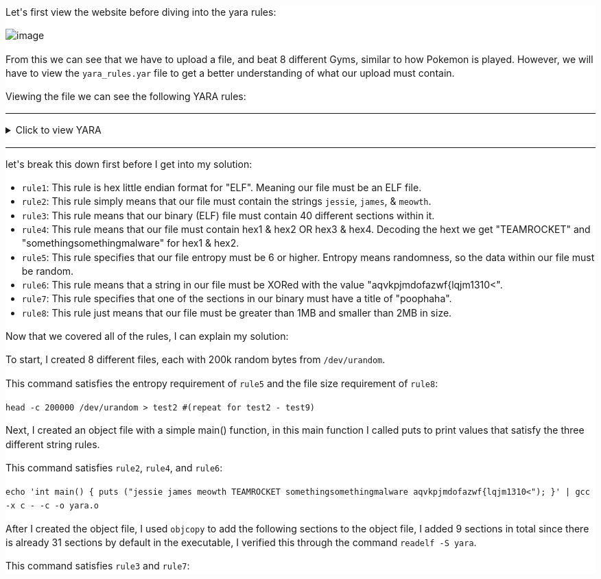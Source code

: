 Let's first view the website before diving into the yara rules:

![image](https://user-images.githubusercontent.com/101006959/235381085-9f7ffd52-a95a-4b7d-a042-d2684551e79d.png)

From this we can see that we have to upload a file, and beat 8 different Gyms, similar to how Pokemon is played. However, we will have to view the `yara_rules.yar` file to get a better understanding of what our upload must contain. 

Viewing the file we can see the following YARA rules:

* * *

<details><summary>Click to view YARA</summary></details>

* * *
 
let's break this down first before I get into my solution:

* `rule1`: This rule is hex little endian format for "ELF". Meaning our file must be an ELF file.
* `rule2`: This rule simply means that our file must contain the strings `jessie`, `james`, & `meowth`.
* `rule3`: This rule means that our binary (ELF) file must contain 40 different sections within it.
* `rule4`: This rule means that our file must contain hex1 & hex2 OR hex3 & hex4. Decoding the hext we get "TEAMROCKET" and "somethingsomethingmalware" for hex1 & hex2.
* `rule5`: This rule specifies that our file entropy must be 6 or higher. Entropy means randomness, so the data within our file must be random.
* `rule6`: This rule means that a string in our file must be XORed with the value "aqvkpjmdofazwf{lqjm1310<".
* `rule7`: This rule specifies that one of the sections in our binary must have a title of "poophaha".
* `rule8`: This rule just means that our file must be greater than 1MB and smaller than 2MB in size.

Now that we covered all of the rules, I can explain my solution:

To start, I created 8 different files, each with 200k random bytes from `/dev/urandom`.

This command satisfies the entropy requirement of `rule5` and the file size requirement of `rule8`:

```
head -c 200000 /dev/urandom > test2 #(repeat for test2 - test9)
```

Next, I created an object file with a simple main() function, in this main function I called puts to print values that satisfy the three different string rules.

This command satisfies `rule2`, `rule4`, and `rule6`:

```
echo 'int main() { puts ("jessie james meowth TEAMROCKET somethingsomethingmalware aqvkpjmdofazwf{lqjm1310<"); }' | gcc -x c - -c -o yara.o
```

After I created the object file, I used `objcopy` to add the following sections to the object file, I added 9 sections in total since there is already 31 sections by default in the executable, I verified this through the command `readelf -S yara`.

This command satisfies `rule3` and `rule7`:
